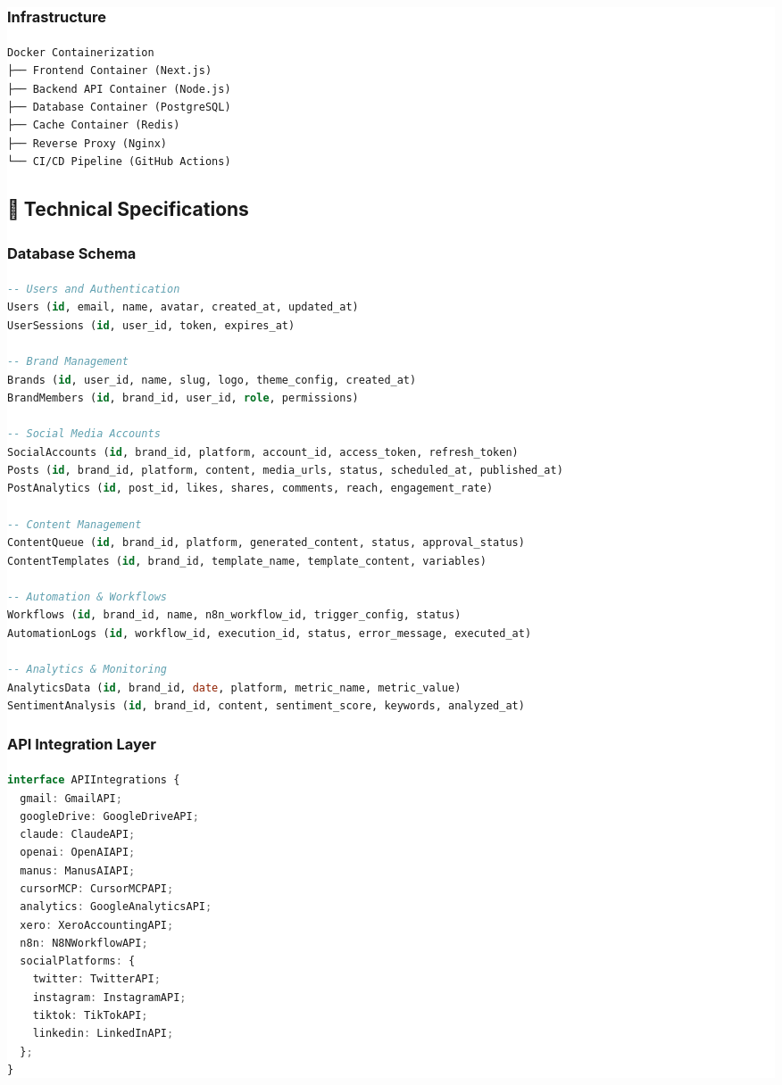 ### Infrastructure
```
Docker Containerization
├── Frontend Container (Next.js)
├── Backend API Container (Node.js)
├── Database Container (PostgreSQL)
├── Cache Container (Redis)
├── Reverse Proxy (Nginx)
└── CI/CD Pipeline (GitHub Actions)
```

## 🔧 Technical Specifications

### Database Schema
```sql
-- Users and Authentication
Users (id, email, name, avatar, created_at, updated_at)
UserSessions (id, user_id, token, expires_at)

-- Brand Management  
Brands (id, user_id, name, slug, logo, theme_config, created_at)
BrandMembers (id, brand_id, user_id, role, permissions)

-- Social Media Accounts
SocialAccounts (id, brand_id, platform, account_id, access_token, refresh_token)
Posts (id, brand_id, platform, content, media_urls, status, scheduled_at, published_at)
PostAnalytics (id, post_id, likes, shares, comments, reach, engagement_rate)

-- Content Management
ContentQueue (id, brand_id, platform, generated_content, status, approval_status)
ContentTemplates (id, brand_id, template_name, template_content, variables)

-- Automation & Workflows
Workflows (id, brand_id, name, n8n_workflow_id, trigger_config, status)
AutomationLogs (id, workflow_id, execution_id, status, error_message, executed_at)

-- Analytics & Monitoring
AnalyticsData (id, brand_id, date, platform, metric_name, metric_value)
SentimentAnalysis (id, brand_id, content, sentiment_score, keywords, analyzed_at)
```

### API Integration Layer
```typescript
interface APIIntegrations {
  gmail: GmailAPI;
  googleDrive: GoogleDriveAPI;
  claude: ClaudeAPI;
  openai: OpenAIAPI;
  manus: ManusAIAPI;
  cursorMCP: CursorMCPAPI;
  analytics: GoogleAnalyticsAPI;
  xero: XeroAccountingAPI;
  n8n: N8NWorkflowAPI;
  socialPlatforms: {
    twitter: TwitterAPI;
    instagram: InstagramAPI;
    tiktok: TikTokAPI;
    linkedin: LinkedInAPI;
  };
}
```

